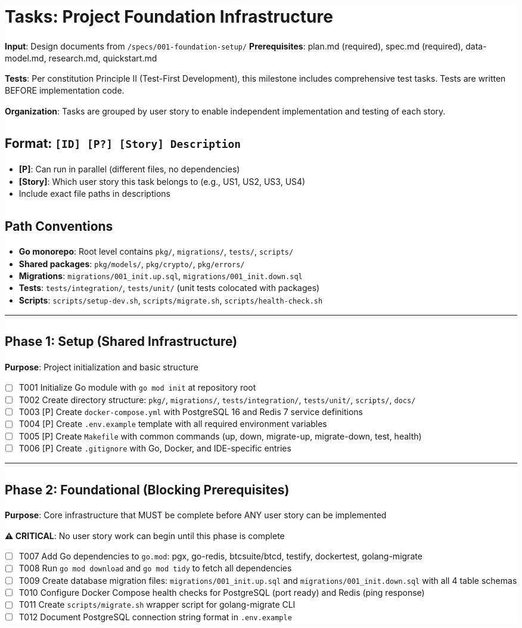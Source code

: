 # Tasks: Project Foundation Infrastructure

**Input**: Design documents from `/specs/001-foundation-setup/`
**Prerequisites**: plan.md (required), spec.md (required), data-model.md, research.md, quickstart.md

**Tests**: Per constitution Principle II (Test-First Development), this milestone includes comprehensive test tasks. Tests are written BEFORE implementation code.

**Organization**: Tasks are grouped by user story to enable independent implementation and testing of each story.

## Format: `[ID] [P?] [Story] Description`

- **[P]**: Can run in parallel (different files, no dependencies)
- **[Story]**: Which user story this task belongs to (e.g., US1, US2, US3, US4)
- Include exact file paths in descriptions

## Path Conventions

- **Go monorepo**: Root level contains `pkg/`, `migrations/`, `tests/`, `scripts/`
- **Shared packages**: `pkg/models/`, `pkg/crypto/`, `pkg/errors/`
- **Migrations**: `migrations/001_init.up.sql`, `migrations/001_init.down.sql`
- **Tests**: `tests/integration/`, `tests/unit/` (unit tests colocated with packages)
- **Scripts**: `scripts/setup-dev.sh`, `scripts/migrate.sh`, `scripts/health-check.sh`

---

## Phase 1: Setup (Shared Infrastructure)

**Purpose**: Project initialization and basic structure

- [ ] T001 Initialize Go module with `go mod init` at repository root
- [ ] T002 Create directory structure: `pkg/`, `migrations/`, `tests/integration/`, `tests/unit/`, `scripts/`, `docs/`
- [ ] T003 [P] Create `docker-compose.yml` with PostgreSQL 16 and Redis 7 service definitions
- [ ] T004 [P] Create `.env.example` template with all required environment variables
- [ ] T005 [P] Create `Makefile` with common commands (up, down, migrate-up, migrate-down, test, health)
- [ ] T006 [P] Create `.gitignore` with Go, Docker, and IDE-specific entries

---

## Phase 2: Foundational (Blocking Prerequisites)

**Purpose**: Core infrastructure that MUST be complete before ANY user story can be implemented

**⚠️ CRITICAL**: No user story work can begin until this phase is complete

- [ ] T007 Add Go dependencies to `go.mod`: pgx, go-redis, btcsuite/btcd, testify, dockertest, golang-migrate
- [ ] T008 Run `go mod download` and `go mod tidy` to fetch all dependencies
- [ ] T009 Create database migration files: `migrations/001_init.up.sql` and `migrations/001_init.down.sql` with all 4 table schemas
- [ ] T010 Configure Docker Compose health checks for PostgreSQL (port ready) and Redis (ping response)
- [ ] T011 Create `scripts/migrate.sh` wrapper script for golang-migrate CLI
- [ ] T012 Document PostgreSQL connection string format in `.env.example`
